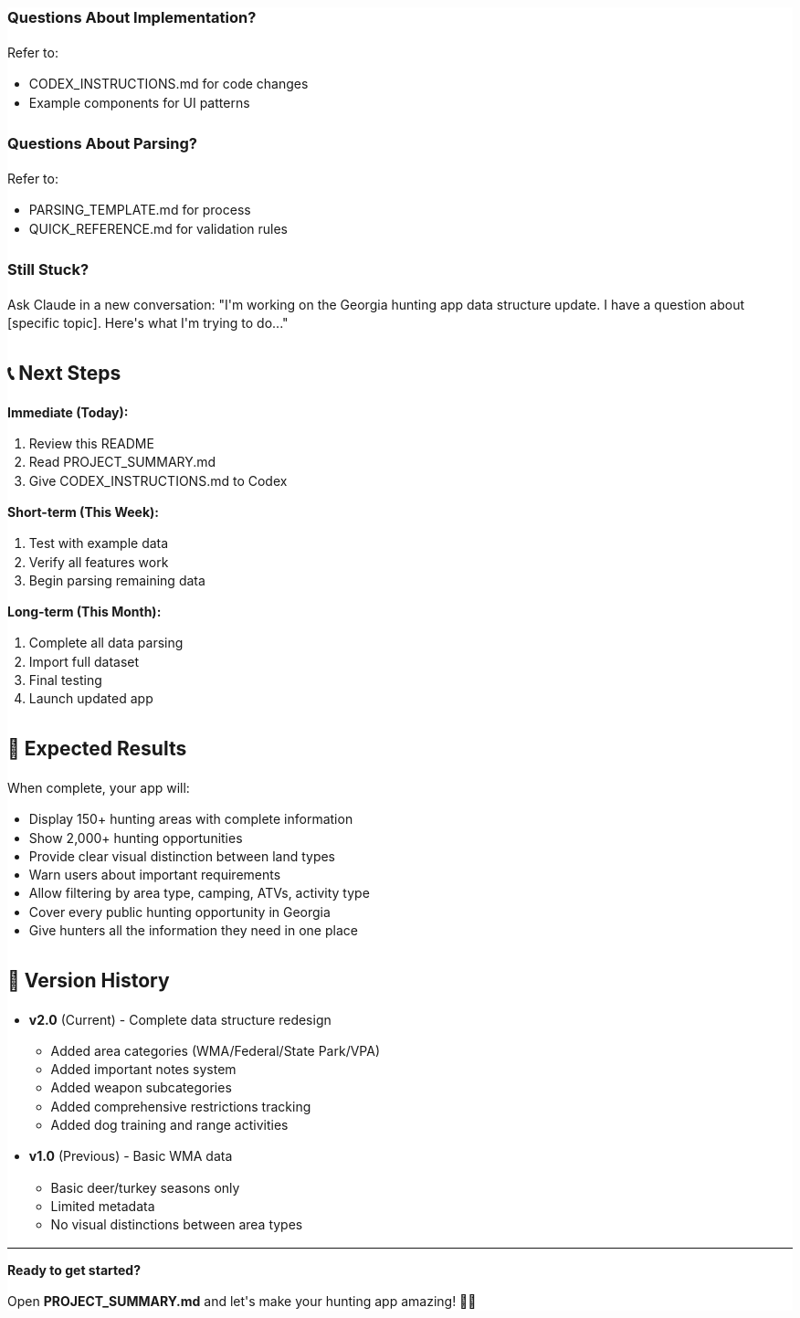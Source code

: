 ### Questions About Implementation?
Refer to:
- CODEX_INSTRUCTIONS.md for code changes
- Example components for UI patterns

### Questions About Parsing?
Refer to:
- PARSING_TEMPLATE.md for process
- QUICK_REFERENCE.md for validation rules

### Still Stuck?
Ask Claude in a new conversation:
"I'm working on the Georgia hunting app data structure update. 
I have a question about [specific topic]. Here's what I'm trying to do..."

## 📞 Next Steps

**Immediate (Today):**
1. Review this README
2. Read PROJECT_SUMMARY.md
3. Give CODEX_INSTRUCTIONS.md to Codex

**Short-term (This Week):**
1. Test with example data
2. Verify all features work
3. Begin parsing remaining data

**Long-term (This Month):**
1. Complete all data parsing
2. Import full dataset
3. Final testing
4. Launch updated app

## 🎉 Expected Results

When complete, your app will:
- Display 150+ hunting areas with complete information
- Show 2,000+ hunting opportunities
- Provide clear visual distinction between land types
- Warn users about important requirements
- Allow filtering by area type, camping, ATVs, activity type
- Cover every public hunting opportunity in Georgia
- Give hunters all the information they need in one place

## 📝 Version History

- **v2.0** (Current) - Complete data structure redesign
  - Added area categories (WMA/Federal/State Park/VPA)
  - Added important notes system
  - Added weapon subcategories
  - Added comprehensive restrictions tracking
  - Added dog training and range activities

- **v1.0** (Previous) - Basic WMA data
  - Basic deer/turkey seasons only
  - Limited metadata
  - No visual distinctions between area types

---

**Ready to get started?**

Open **PROJECT_SUMMARY.md** and let's make your hunting app amazing! 🦌🏹
